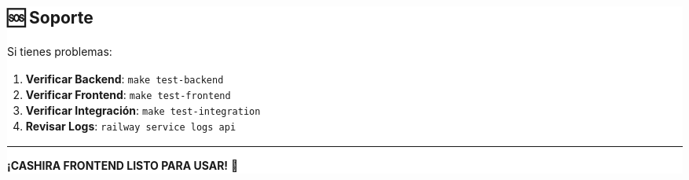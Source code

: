 ## 🆘 Soporte

Si tienes problemas:

1. **Verificar Backend**: `make test-backend`
2. **Verificar Frontend**: `make test-frontend`
3. **Verificar Integración**: `make test-integration`
4. **Revisar Logs**: `railway service logs api`

---

**¡CASHIRA FRONTEND LISTO PARA USAR!** 🎉

